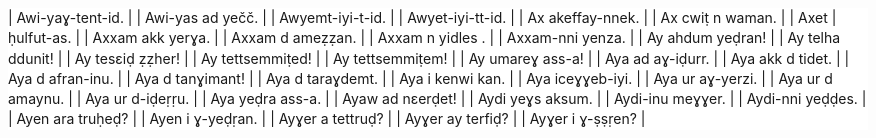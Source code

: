 | Awi-yaɣ-tent-id. |
| Awi-yas ad yečč. |
| Awyemt-iyi-t-id. |
| Awyet-iyi-tt-id. |
| Ax akeffay-nnek. |
| Ax cwiṭ n waman. |
| Axet |  ḥulfut-as. |
| Axxam akk yerɣa. |
| Axxam d ameẓẓan. |
| Axxam n yidles . |
| Axxam-nni yenza. |
| Ay ahdum yeḍran! |
| Ay telha ddunit! |
| Ay tesɛiḍ ẓẓher! |
| Ay tettsemmiṭed! |
| Ay tettsemmiṭem! |
| Ay umareɣ ass-a! |
| Aya ad aɣ-iḍurr. |
| Aya akk d tidet. |
| Aya d afran-inu. |
| Aya d tanɣimant! |
| Aya d taraɣdemt. |
| Aya i kenwi kan. |
| Aya iceɣɣeb-iyi. |
| Aya ur aɣ-yerzi. |
| Aya ur d amaynu. |
| Aya ur d-iḍeṛṛu. |
| Aya yeḍra ass-a. |
| Ayaw ad nɛerḍet! |
| Aydi yeɣs aksum. |
| Aydi-inu meɣɣer. |
| Aydi-nni yeḍḍes. |
| Ayen ara truḥeḍ? |
| Ayen i ɣ-yeḍṛan. |
| Ayɣer a tettruḍ? |
| Ayɣer ay terfiḍ? |
| Ayɣer i ɣ-ṣṣṛen? |